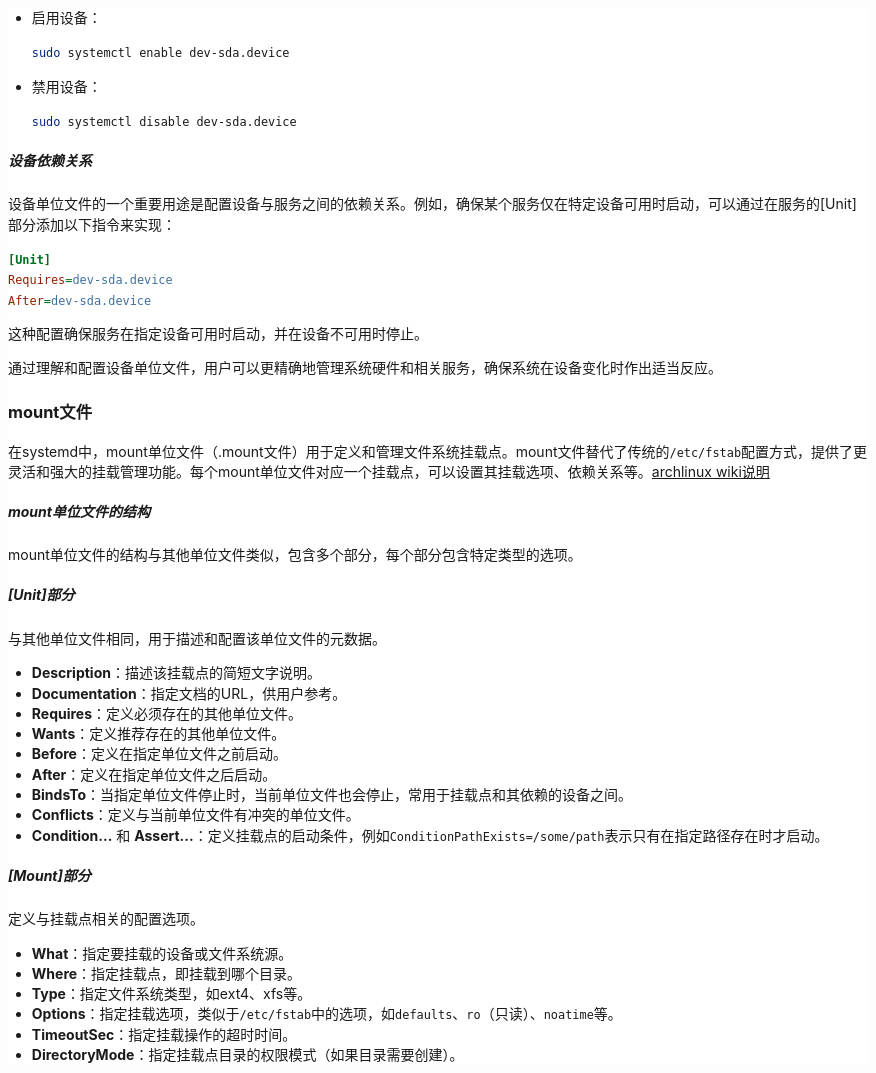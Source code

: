 - 启用设备：

  ```sh
  sudo systemctl enable dev-sda.device
  ```

- 禁用设备：

  ```sh
  sudo systemctl disable dev-sda.device
  ```

##### 设备依赖关系

设备单位文件的一个重要用途是配置设备与服务之间的依赖关系。例如，确保某个服务仅在特定设备可用时启动，可以通过在服务的[Unit]部分添加以下指令来实现：

```ini
[Unit]
Requires=dev-sda.device
After=dev-sda.device
```

这种配置确保服务在指定设备可用时启动，并在设备不可用时停止。

通过理解和配置设备单位文件，用户可以更精确地管理系统硬件和相关服务，确保系统在设备变化时作出适当反应。

### mount文件

在systemd中，mount单位文件（.mount文件）用于定义和管理文件系统挂载点。mount文件替代了传统的`/etc/fstab`配置方式，提供了更灵活和强大的挂载管理功能。每个mount单位文件对应一个挂载点，可以设置其挂载选项、依赖关系等。[archlinux wiki说明](https://man.archlinux.org/man/systemd.mount.5.en)

##### mount单位文件的结构

mount单位文件的结构与其他单位文件类似，包含多个部分，每个部分包含特定类型的选项。

##### [Unit]部分

与其他单位文件相同，用于描述和配置该单位文件的元数据。

- **Description**：描述该挂载点的简短文字说明。
- **Documentation**：指定文档的URL，供用户参考。
- **Requires**：定义必须存在的其他单位文件。
- **Wants**：定义推荐存在的其他单位文件。
- **Before**：定义在指定单位文件之前启动。
- **After**：定义在指定单位文件之后启动。
- **BindsTo**：当指定单位文件停止时，当前单位文件也会停止，常用于挂载点和其依赖的设备之间。
- **Conflicts**：定义与当前单位文件有冲突的单位文件。
- **Condition...** 和 **Assert...**：定义挂载点的启动条件，例如`ConditionPathExists=/some/path`表示只有在指定路径存在时才启动。

##### [Mount]部分

定义与挂载点相关的配置选项。

- **What**：指定要挂载的设备或文件系统源。
- **Where**：指定挂载点，即挂载到哪个目录。
- **Type**：指定文件系统类型，如ext4、xfs等。
- **Options**：指定挂载选项，类似于`/etc/fstab`中的选项，如`defaults`、`ro`（只读）、`noatime`等。
- **TimeoutSec**：指定挂载操作的超时时间。
- **DirectoryMode**：指定挂载点目录的权限模式（如果目录需要创建）。
